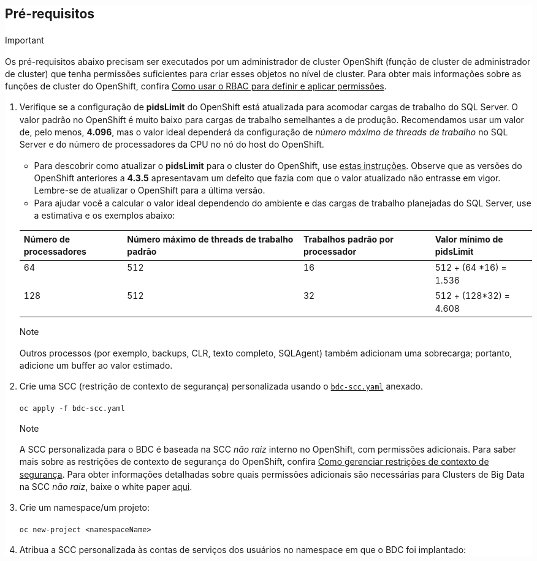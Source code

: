 ## <a name="pre-requisites"></a>Pré-requisitos

> [!IMPORTANT]
> Os pré-requisitos abaixo precisam ser executados por um administrador de cluster OpenShift (função de cluster de administrador de cluster) que tenha permissões suficientes para criar esses objetos no nível de cluster. Para obter mais informações sobre as funções de cluster do OpenShift, confira [Como usar o RBAC para definir e aplicar permissões](https://docs.openshift.com/container-platform/4.4/authentication/using-rbac.html).

1. Verifique se a configuração de **pidsLimit** do OpenShift está atualizada para acomodar cargas de trabalho do SQL Server. O valor padrão no OpenShift é muito baixo para cargas de trabalho semelhantes a de produção. Recomendamos usar um valor de, pelo menos, **4.096**, mas o valor ideal dependerá da configuração de *número máximo de threads de trabalho* no SQL Server e do número de processadores da CPU no nó do host do OpenShift. 
    - Para descobrir como atualizar o **pidsLimit** para o cluster do OpenShift, use [estas instruções]( https://github.com/openshift/machine-config-operator/blob/master/docs/ContainerRuntimeConfigDesign.md). Observe que as versões do OpenShift anteriores a **4.3.5** apresentavam um defeito que fazia com que o valor atualizado não entrasse em vigor. Lembre-se de atualizar o OpenShift para a última versão. 
    - Para ajudar você a calcular o valor ideal dependendo do ambiente e das cargas de trabalho planejadas do SQL Server, use a estimativa e os exemplos abaixo:

    |Número de processadores|Número máximo de threads de trabalho padrão|Trabalhos padrão por processador|Valor mínimo de pidsLimit|
    |--------------------|--------------------------|-----------------------------|-----------------------|
    |          64        |           512            |             16              | 512 + (64 *16) = 1.536 |
    |         128        |           512            |             32              | 512 + (128*32) = 4.608 |

    > [!NOTE]
    > Outros processos (por exemplo, backups, CLR, texto completo, SQLAgent) também adicionam uma sobrecarga; portanto, adicione um buffer ao valor estimado.

2. Crie uma SCC (restrição de contexto de segurança) personalizada usando o [`bdc-scc.yaml`](#bdc-sccyaml-file) anexado.

    ```console
    oc apply -f bdc-scc.yaml
    ```

    > [!NOTE]
    > A SCC personalizada para o BDC é baseada na SCC *não raiz* interno no OpenShift, com permissões adicionais. Para saber mais sobre as restrições de contexto de segurança do OpenShift, confira [Como gerenciar restrições de contexto de segurança](https://docs.openshift.com/container-platform/4.3/authentication/managing-security-context-constraints.html). Para obter informações detalhadas sobre quais permissões adicionais são necessárias para Clusters de Big Data na SCC *não raiz*, baixe o white paper [aqui](https://aka.ms/sql-bdc-openshift-security).

3. Crie um namespace/um projeto:

   ```console
   oc new-project <namespaceName>
   ```

4. Atribua a SCC personalizada às contas de serviços dos usuários no namespace em que o BDC foi implantado:
